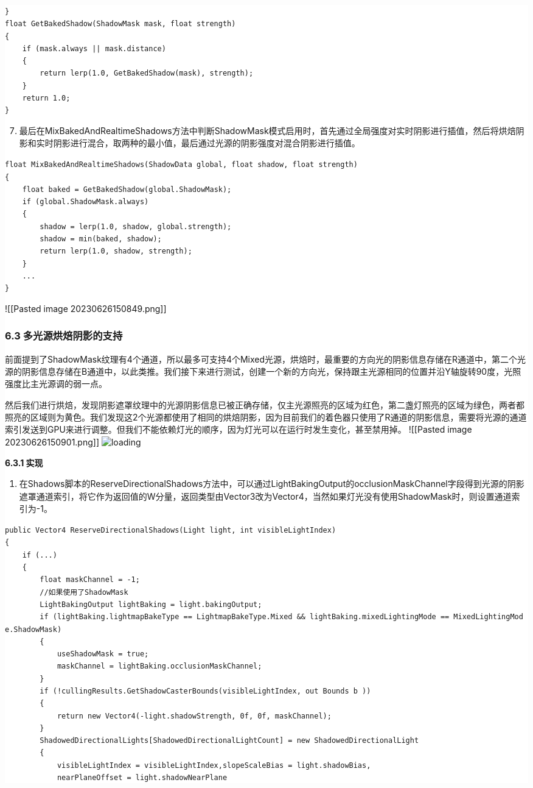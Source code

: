 ```
}  
float GetBakedShadow(ShadowMask mask, float strength)   
{  
    if (mask.always || mask.distance)   
    {  
        return lerp(1.0, GetBakedShadow(mask), strength);  
    }  
    return 1.0;  
}
```
7. 最后在MixBakedAndRealtimeShadows方法中判断ShadowMask模式启用时，首先通过全局强度对实时阴影进行插值，然后将烘焙阴影和实时阴影进行混合，取两种的最小值，最后通过光源的阴影强度对混合阴影进行插值。
```
float MixBakedAndRealtimeShadows(ShadowData global, float shadow, float strength)   
{  
    float baked = GetBakedShadow(global.ShadowMask);  
    if (global.ShadowMask.always)   
    {  
        shadow = lerp(1.0, shadow, global.strength);  
        shadow = min(baked, shadow);  
        return lerp(1.0, shadow, strength);  
    }  
    ...  
}
```
![[Pasted image 20230626150849.png]]


### 6.3 多光源烘焙阴影的支持

前面提到了ShadowMask纹理有4个通道，所以最多可支持4个Mixed光源，烘焙时，最重要的方向光的阴影信息存储在R通道中，第二个光源的阴影信息存储在B通道中，以此类推。我们接下来进行测试，创建一个新的方向光，保持跟主光源相同的位置并沿Y轴旋转90度，光照强度比主光源调的弱一点。

然后我们进行烘焙，发现阴影遮罩纹理中的光源阴影信息已被正确存储，仅主光源照亮的区域为红色，第二盏灯照亮的区域为绿色，两者都照亮的区域则为黄色。我们发现这2个光源都使用了相同的烘焙阴影，因为目前我们的着色器只使用了R通道的阴影信息，需要将光源的通道索引发送到GPU来进行调整。但我们不能依赖灯光的顺序，因为灯光可以在运行时发生变化，甚至禁用掉。
![[Pasted image 20230626150901.png]]
![loading](https://uwa-edu.oss-cn-beijing.aliyuncs.com/13.1620885305375.png "UWA")

​**6.3.1 实现**

1. 在Shadows脚本的ReserveDirectionalShadows方法中，可以通过LightBakingOutput的occlusionMaskChannel字段得到光源的阴影遮罩通道索引，将它作为返回值的W分量，返回类型由Vector3改为Vector4，当然如果灯光没有使用ShadowMask时，则设置通道索引为-1。
```
public Vector4 ReserveDirectionalShadows(Light light, int visibleLightIndex)   
{         
    if (...)  
    {  
        float maskChannel = -1;  
        //如果使用了ShadowMask  
        LightBakingOutput lightBaking = light.bakingOutput;  
        if (lightBaking.lightmapBakeType == LightmapBakeType.Mixed && lightBaking.mixedLightingMode == MixedLightingMode.ShadowMask)  
        {  
            useShadowMask = true;  
            maskChannel = lightBaking.occlusionMaskChannel;  
        }  
        if (!cullingResults.GetShadowCasterBounds(visibleLightIndex, out Bounds b ))  
        {  
            return new Vector4(-light.shadowStrength, 0f, 0f, maskChannel);  
        }  
        ShadowedDirectionalLights[ShadowedDirectionalLightCount] = new ShadowedDirectionalLight  
        {   
            visibleLightIndex = visibleLightIndex,slopeScaleBias = light.shadowBias,   
            nearPlaneOffset = light.shadowNearPlane   
```
